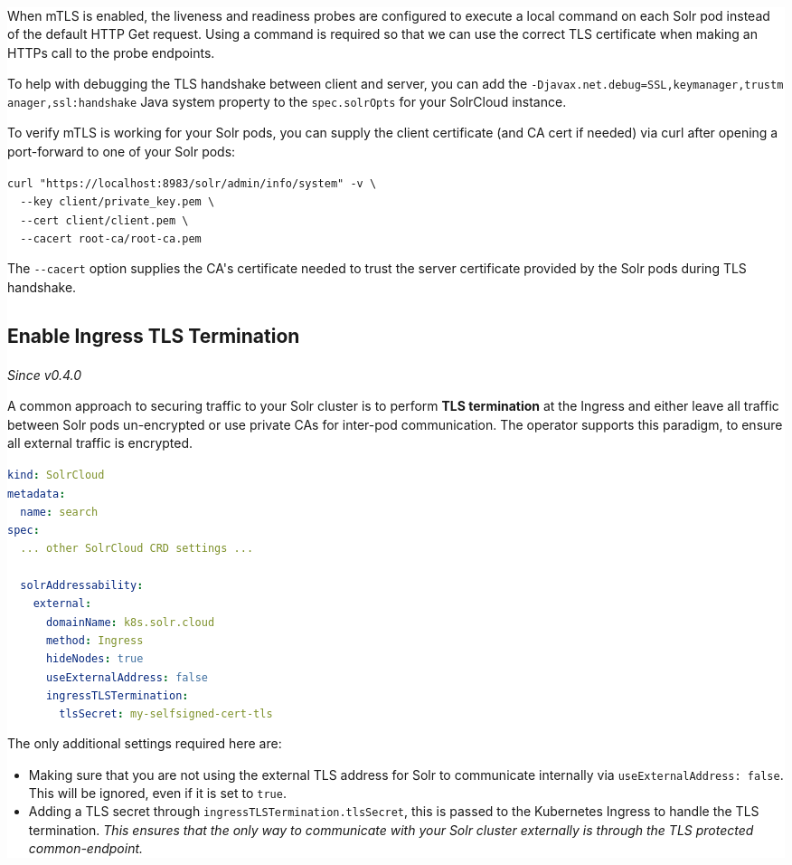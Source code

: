 When mTLS is enabled, the liveness and readiness probes are configured to execute a local command on each Solr pod instead of the default HTTP Get request.
Using a command is required so that we can use the correct TLS certificate when making an HTTPs call to the probe endpoints.

To help with debugging the TLS handshake between client and server,
you can add the `-Djavax.net.debug=SSL,keymanager,trustmanager,ssl:handshake` Java system property to the `spec.solrOpts` for your SolrCloud instance. 

To verify mTLS is working for your Solr pods, you can supply the client certificate (and CA cert if needed) via curl after opening a port-forward to one of your Solr pods:
```
curl "https://localhost:8983/solr/admin/info/system" -v \
  --key client/private_key.pem \
  --cert client/client.pem \
  --cacert root-ca/root-ca.pem
```
The `--cacert` option supplies the CA's certificate needed to trust the server certificate provided by the Solr pods during TLS handshake.

## Enable Ingress TLS Termination
_Since v0.4.0_

A common approach to securing traffic to your Solr cluster is to perform **TLS termination** at the Ingress and either leave all traffic between Solr pods un-encrypted or use private CAs for inter-pod communication.
The operator supports this paradigm, to ensure all external traffic is encrypted.

```yaml
kind: SolrCloud
metadata:
  name: search
spec:
  ... other SolrCloud CRD settings ...

  solrAddressability:
    external:
      domainName: k8s.solr.cloud
      method: Ingress
      hideNodes: true
      useExternalAddress: false
      ingressTLSTermination:
        tlsSecret: my-selfsigned-cert-tls
```

The only additional settings required here are:
- Making sure that you are not using the external TLS address for Solr to communicate internally via `useExternalAddress: false`.
  This will be ignored, even if it is set to `true`.
- Adding a TLS secret through `ingressTLSTermination.tlsSecret`, this is passed to the Kubernetes Ingress to handle the TLS termination.
  _This ensures that the only way to communicate with your Solr cluster externally is through the TLS protected common-endpoint._
